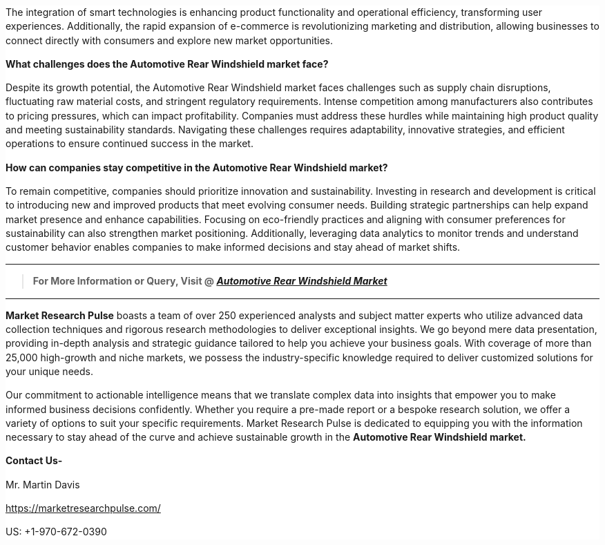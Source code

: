The integration of smart technologies is enhancing product functionality and operational efficiency, transforming user experiences. Additionally, the rapid expansion of e-commerce is revolutionizing marketing and distribution, allowing businesses to connect directly with consumers and explore new market opportunities.</p><p><strong>What challenges does the Automotive Rear Windshield market face?</strong></p><p>Despite its growth potential, the Automotive Rear Windshield market faces challenges such as supply chain disruptions, fluctuating raw material costs, and stringent regulatory requirements. Intense competition among manufacturers also contributes to pricing pressures, which can impact profitability. Companies must address these hurdles while maintaining high product quality and meeting sustainability standards. Navigating these challenges requires adaptability, innovative strategies, and efficient operations to ensure continued success in the market.</p><p><strong>How can companies stay competitive in the Automotive Rear Windshield market?</strong></p><p>To remain competitive, companies should prioritize innovation and sustainability. Investing in research and development is critical to introducing new and improved products that meet evolving consumer needs. Building strategic partnerships can help expand market presence and enhance capabilities. Focusing on eco-friendly practices and aligning with consumer preferences for sustainability can also strengthen market positioning. Additionally, leveraging data analytics to monitor trends and understand customer behavior enables companies to make informed decisions and stay ahead of market shifts.</p><hr /><blockquote><p><strong>For More Information or Query, Visit @&nbsp;<em><a href="https://marketresearchpulse.com/report/109669/automotive-rear-windshield-market?utm_source=Linkedin&utm_medium=029">Automotive Rear Windshield Market</a></em></strong></p></blockquote><hr /><p><strong>Market Research Pulse</strong> boasts a team of over 250 experienced analysts and subject matter experts who utilize advanced data collection techniques and rigorous research methodologies to deliver exceptional insights. We go beyond mere data presentation, providing in-depth analysis and strategic guidance tailored to help you achieve your business goals. With coverage of more than 25,000 high-growth and niche markets, we possess the industry-specific knowledge required to deliver customized solutions for your unique needs.</p><p>Our commitment to actionable intelligence means that we translate complex data into insights that empower you to make informed business decisions confidently. Whether you require a pre-made report or a bespoke research solution, we offer a variety of options to suit your specific requirements. Market Research Pulse is dedicated to equipping you with the information necessary to stay ahead of the curve and achieve sustainable growth in the <strong>Automotive Rear Windshield market.</strong></p><p><strong>Contact Us-</strong></p><p>Mr. Martin Davis</p><p>https://marketresearchpulse.com/</p><p>US: +1-970-672-0390</p>
